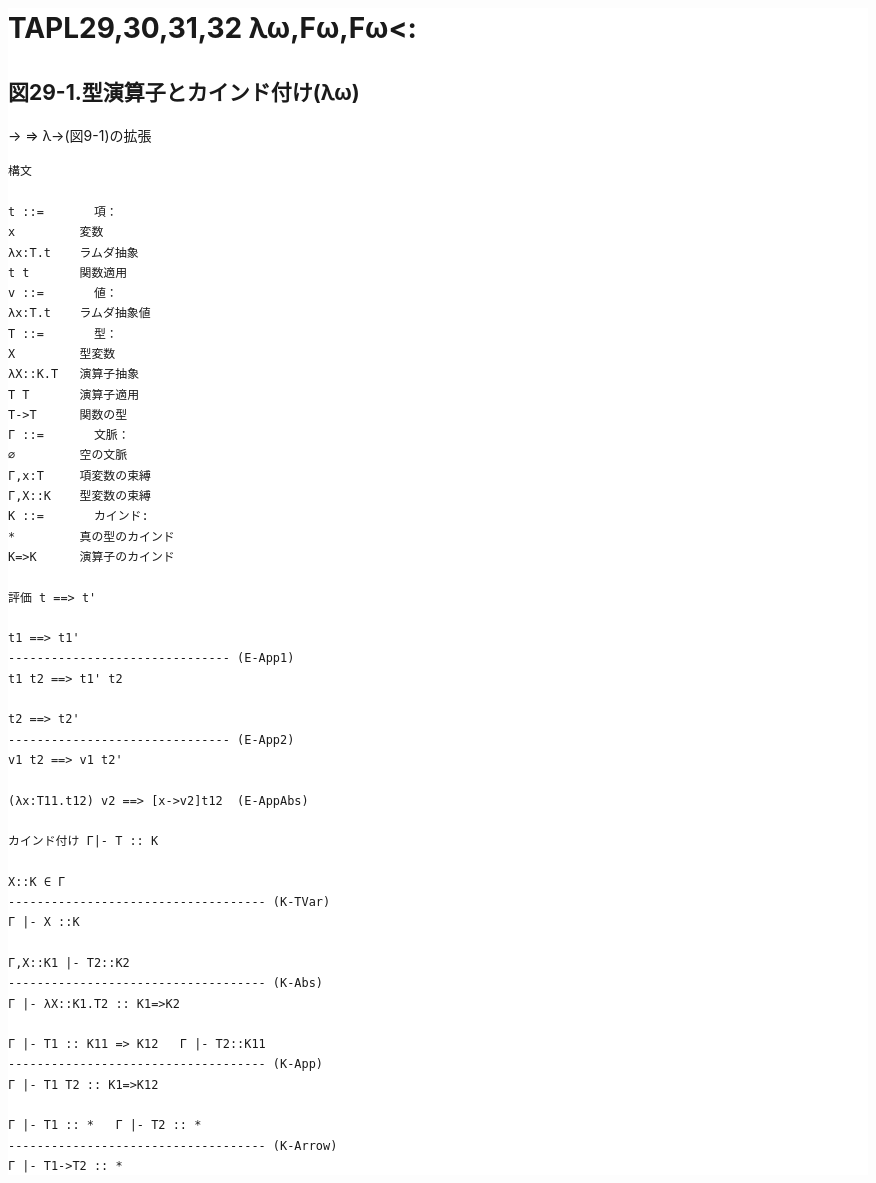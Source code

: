 # TAPL29,30,31,32 λω,Fω,Fω<:

## 図29-1.型演算子とカインド付け(λω)

  → ⇒    λ→(図9-1)の拡張

    構文

    t ::=       項：
    x         変数
    λx:T.t    ラムダ抽象
    t t       関数適用
    v ::=       値：
    λx:T.t    ラムダ抽象値
    T ::=       型：
    X         型変数
    λX::K.T   演算子抽象
    T T       演算子適用
    T->T      関数の型
    Γ ::=       文脈：
    ∅         空の文脈
    Γ,x:T     項変数の束縛
    Γ,X::K    型変数の束縛
    K ::=       カインド:
    *         真の型のカインド
    K=>K      演算子のカインド

    評価 t ==> t'

    t1 ==> t1'
    ------------------------------- (E-App1)
    t1 t2 ==> t1' t2

    t2 ==> t2'
    ------------------------------- (E-App2)
    v1 t2 ==> v1 t2'

    (λx:T11.t12) v2 ==> [x->v2]t12  (E-AppAbs)

    カインド付け Γ|- T :: K

    X::K ∈ Γ
    ------------------------------------ (K-TVar)
    Γ |- X ::K

    Γ,X::K1 |- T2::K2
    ------------------------------------ (K-Abs)
    Γ |- λX::K1.T2 :: K1=>K2

    Γ |- T1 :: K11 => K12   Γ |- T2::K11
    ------------------------------------ (K-App)
    Γ |- T1 T2 :: K1=>K12

    Γ |- T1 :: *   Γ |- T2 :: *
    ------------------------------------ (K-Arrow)
    Γ |- T1->T2 :: *
